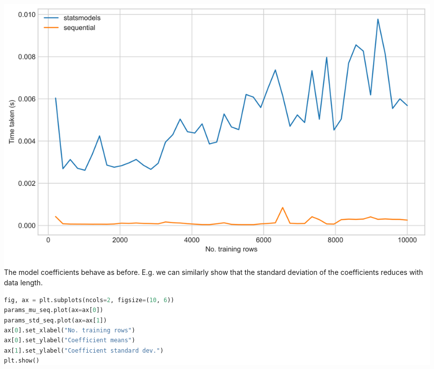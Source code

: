![svg](sequential_bayesian_linear_regression_files/sequential_bayesian_linear_regression_19_0.svg)
    


The model coefficients behave as before.
E.g. we can similarly show that the standard deviation of the coefficients reduces with data length.


```python
fig, ax = plt.subplots(ncols=2, figsize=(10, 6))
params_mu_seq.plot(ax=ax[0])
params_std_seq.plot(ax=ax[1])
ax[0].set_xlabel("No. training rows")
ax[0].set_ylabel("Coefficient means")
ax[1].set_ylabel("Coefficient standard dev.")
plt.show()
```


    